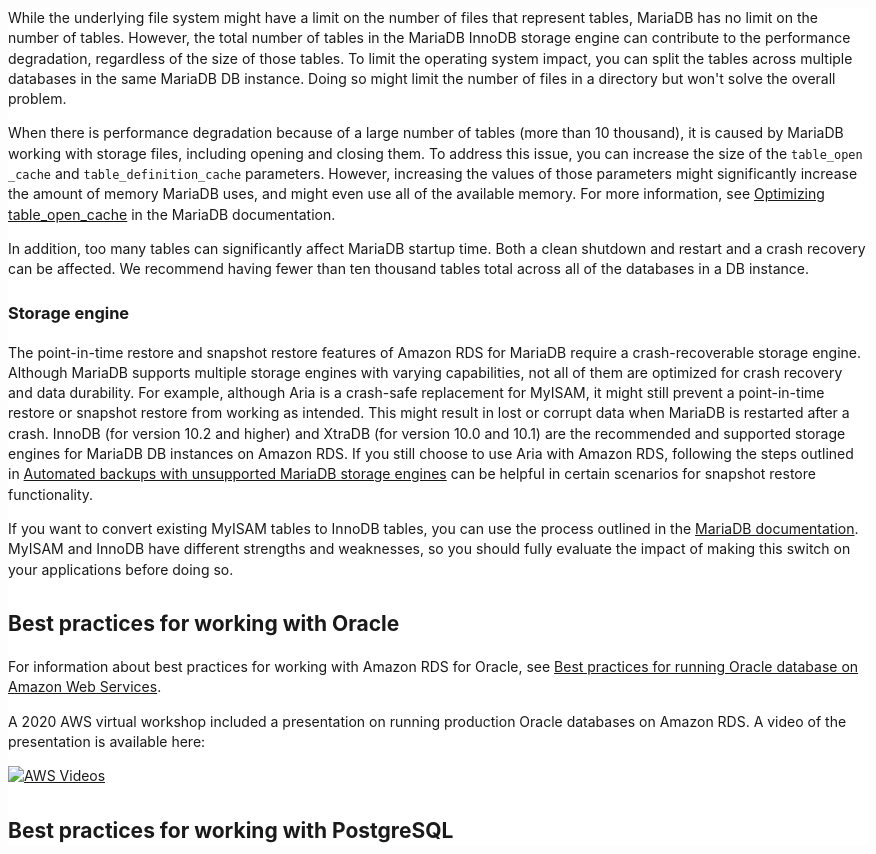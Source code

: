 While the underlying file system might have a limit on the number of files that represent tables, MariaDB has no limit on the number of tables\. However, the total number of tables in the MariaDB InnoDB storage engine can contribute to the performance degradation, regardless of the size of those tables\. To limit the operating system impact, you can split the tables across multiple databases in the same MariaDB DB instance\. Doing so might limit the number of files in a directory but won't solve the overall problem\.

When there is performance degradation because of a large number of tables \(more than 10 thousand\), it is caused by MariaDB working with storage files, including opening and closing them\. To address this issue, you can increase the size of the `table_open_cache` and `table_definition_cache` parameters\. However, increasing the values of those parameters might significantly increase the amount of memory MariaDB uses, and might even use all of the available memory\. For more information, see [ Optimizing table\_open\_cache](https://mariadb.com/kb/en/optimizing-table_open_cache/) in the MariaDB documentation\.

In addition, too many tables can significantly affect MariaDB startup time\. Both a clean shutdown and restart and a crash recovery can be affected\. We recommend having fewer than ten thousand tables total across all of the databases in a DB instance\.

### Storage engine<a name="CHAP_BestPractices.MariaDB.StorageEngine"></a>

The point\-in\-time restore and snapshot restore features of Amazon RDS for MariaDB require a crash\-recoverable storage engine\. Although MariaDB supports multiple storage engines with varying capabilities, not all of them are optimized for crash recovery and data durability\. For example, although Aria is a crash\-safe replacement for MyISAM, it might still prevent a point\-in\-time restore or snapshot restore from working as intended\. This might result in lost or corrupt data when MariaDB is restarted after a crash\. InnoDB \(for version 10\.2 and higher\) and XtraDB \(for version 10\.0 and 10\.1\) are the recommended and supported storage engines for MariaDB DB instances on Amazon RDS\. If you still choose to use Aria with Amazon RDS, following the steps outlined in [Automated backups with unsupported MariaDB storage engines](USER_WorkingWithAutomatedBackups.md#Overview.BackupDeviceRestrictionsMariaDB) can be helpful in certain scenarios for snapshot restore functionality\.

If you want to convert existing MyISAM tables to InnoDB tables, you can use the process outlined in the [MariaDB documentation](https://mariadb.com/kb/en/converting-tables-from-myisam-to-innodb/)\. MyISAM and InnoDB have different strengths and weaknesses, so you should fully evaluate the impact of making this switch on your applications before doing so\. 

## Best practices for working with Oracle<a name="CHAP_BestPractices.Oracle"></a>

For information about best practices for working with Amazon RDS for Oracle, see [ Best practices for running Oracle database on Amazon Web Services](https://docs.aws.amazon.com/aws-technical-content/latest/oracle-database-aws-best-practices/introduction.html)\.

A 2020 AWS virtual workshop included a presentation on running production Oracle databases on Amazon RDS\. A video of the presentation is available here:

[![AWS Videos](http://img.youtube.com/vi/https://www.youtube.com/embed/vpSWZx4-M-M/0.jpg)](http://www.youtube.com/watch?v=https://www.youtube.com/embed/vpSWZx4-M-M)

## Best practices for working with PostgreSQL<a name="CHAP_BestPractices.PostgreSQL"></a>
